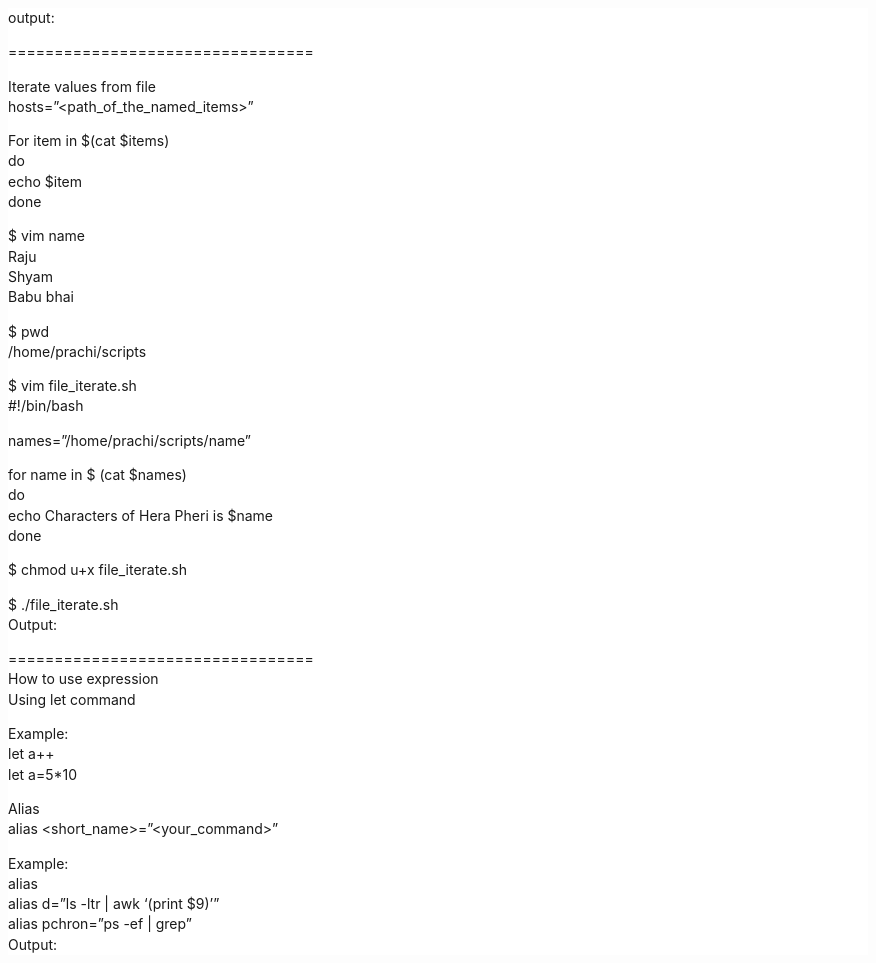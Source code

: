 output: </br>


================================= </br>

Iterate values from file </br>
 hosts=”<path_of_the_named_items>” </br>

For item in $(cat $items) </br>
do </br>
       echo $item </br>
done  </br>

$ vim name </br>
Raju </br>
Shyam </br>
Babu bhai </br>

$ pwd </br>
/home/prachi/scripts </br>

$ vim file_iterate.sh </br>
#!/bin/bash </br>

names=”/home/prachi/scripts/name” </br>

for name in $ (cat $names) </br>
do  </br>
	   echo Characters of Hera Pheri is $name </br>
done  </br>

$ chmod u+x file_iterate.sh </br>


$ ./file_iterate.sh </br>
Output: </br>


================================= </br>
How to use expression </br>
Using  let command </br>

Example: </br>
let a++ </br>
let a=5*10 </br>

Alias </br>
alias <short_name>=”<your_command>” </br>

Example: </br>
alias  </br>
alias d=”ls -ltr | awk ‘(print \$9)’” </br>
alias pchron=”ps -ef | grep” </br>
Output: </br>
 
